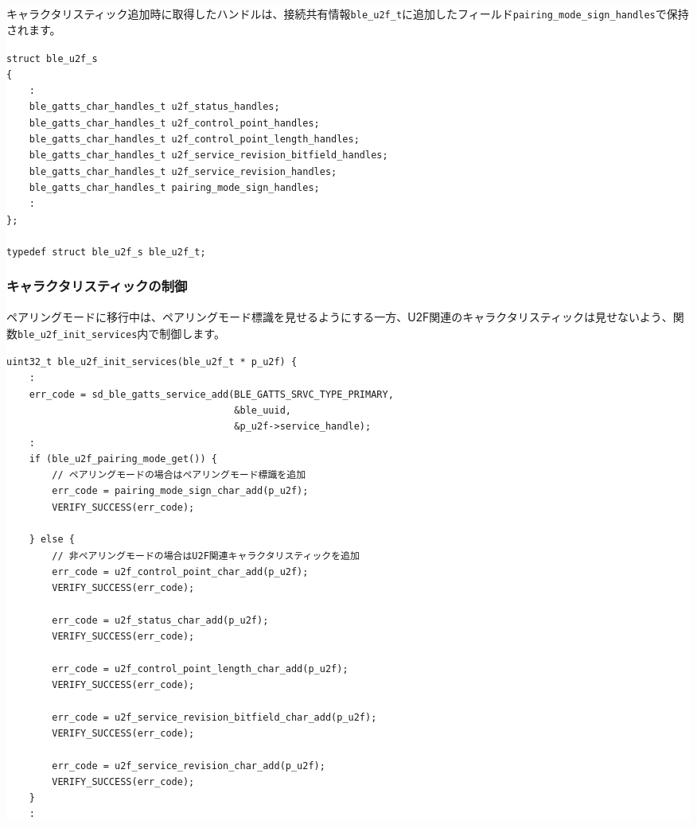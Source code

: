 キャラクタリスティック追加時に取得したハンドルは、接続共有情報`ble_u2f_t`に追加したフィールド`pairing_mode_sign_handles`で保持されます。

```
struct ble_u2f_s
{
    :
    ble_gatts_char_handles_t u2f_status_handles;
    ble_gatts_char_handles_t u2f_control_point_handles;
    ble_gatts_char_handles_t u2f_control_point_length_handles;
    ble_gatts_char_handles_t u2f_service_revision_bitfield_handles;
    ble_gatts_char_handles_t u2f_service_revision_handles;
    ble_gatts_char_handles_t pairing_mode_sign_handles;
    :
};

typedef struct ble_u2f_s ble_u2f_t;
```

### キャラクタリスティックの制御

ペアリングモードに移行中は、ペアリングモード標識を見せるようにする一方、U2F関連のキャラクタリスティックは見せないよう、関数`ble_u2f_init_services`内で制御します。

```
uint32_t ble_u2f_init_services(ble_u2f_t * p_u2f) {
    :
    err_code = sd_ble_gatts_service_add(BLE_GATTS_SRVC_TYPE_PRIMARY,
                                        &ble_uuid,
                                        &p_u2f->service_handle);
    :
    if (ble_u2f_pairing_mode_get()) {
        // ペアリングモードの場合はペアリングモード標識を追加
        err_code = pairing_mode_sign_char_add(p_u2f);
        VERIFY_SUCCESS(err_code);

    } else {
        // 非ペアリングモードの場合はU2F関連キャラクタリスティックを追加
        err_code = u2f_control_point_char_add(p_u2f);
        VERIFY_SUCCESS(err_code);

        err_code = u2f_status_char_add(p_u2f);
        VERIFY_SUCCESS(err_code);

        err_code = u2f_control_point_length_char_add(p_u2f);
        VERIFY_SUCCESS(err_code);

        err_code = u2f_service_revision_bitfield_char_add(p_u2f);
        VERIFY_SUCCESS(err_code);

        err_code = u2f_service_revision_char_add(p_u2f);
        VERIFY_SUCCESS(err_code);
    }
    :
```
